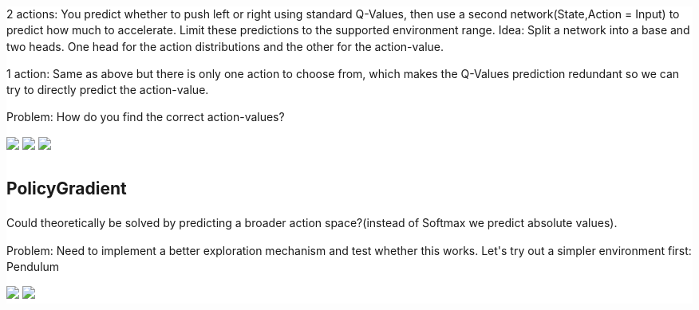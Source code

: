 2 actions: You predict whether to push left or right using standard Q-Values, then use a second network(State,Action = Input) to predict how much to accelerate. Limit these predictions to the supported environment range.
Idea: Split a network into a base and two heads. One head for the action distributions and the other for the action-value.

1 action: Same as above but there is only one action to choose from, which makes the Q-Values prediction redundant so we can try to directly predict the action-value.

Problem: How do you find the correct action-values?

<p float="left">
  <img src="./Plots/QContinuous/meanreward.png" width="425" />
  <img src="./Plots/QContinuous/meanloss.png" width="425" /> 
  <img src="./Plots/QContinuous/meanqvalue.png" width="425" />
</p>

<a name="policygradientscont"></a>
## PolicyGradient
Could theoretically be solved by predicting a broader action space?(instead of Softmax we predict absolute values).

Problem: Need to implement a better exploration mechanism and test whether this works. Let's try out a simpler environment first: Pendulum

<p float="left">
  <img src="./Plots/PolicyGradientsContinuous/meanreward.png" width="425" />
  <img src="./Plots/PolicyGradientsContinuous/meanloss.png" width="425" /> 
</p>